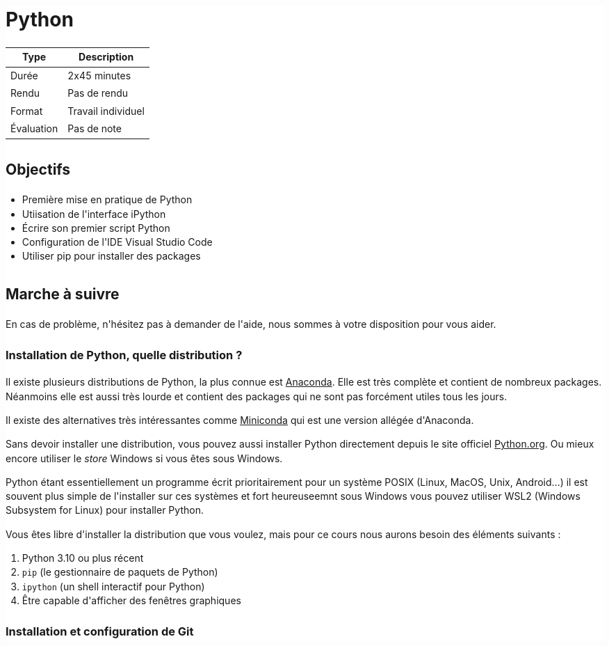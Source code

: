 # Python

| Type          | Description |
| ------------- | ----------- |
| Durée         | 2x45 minutes |
| Rendu         | Pas de rendu |
| Format | Travail individuel |
| Évaluation | Pas de note |

## Objectifs

- Première mise en pratique de Python
- Utiisation de l'interface iPython
- Écrire son premier script Python
- Configuration de l'IDE Visual Studio Code
- Utiliser pip pour installer des packages

## Marche à suivre

En cas de problème, n'hésitez pas à demander de l'aide, nous sommes à votre disposition pour vous aider.

### Installation de Python, quelle distribution ?

Il existe plusieurs distributions de Python, la plus connue est [Anaconda](https://www.anaconda.com/products/distribution). Elle est très complète et contient de nombreux packages. Néanmoins elle est aussi très lourde et contient des packages qui ne sont pas forcément utiles tous les jours.

Il existe des alternatives très intéressantes comme [Miniconda](https://docs.conda.io/en/latest/miniconda.html) qui est une version allégée d'Anaconda.

Sans devoir installer une distribution, vous pouvez aussi installer Python directement depuis le site officiel [Python.org](https://www.python.org/downloads/). Ou mieux encore utiliser le *store* Windows si vous êtes sous Windows.

Python étant essentiellement un programme écrit prioritairement pour un système POSIX (Linux, MacOS, Unix, Android...) il est souvent plus simple de l'installer sur ces systèmes et fort heureuseemnt sous Windows vous pouvez utiliser WSL2 (Windows Subsystem for Linux) pour installer Python.

Vous êtes libre d'installer la distribution que vous voulez, mais pour ce cours nous aurons besoin des éléments suivants :

1. Python 3.10 ou plus récent
2. `pip` (le gestionnaire de paquets de Python)
3. `ipython` (un shell interactif pour Python)
4. Être capable d'afficher des fenêtres graphiques

### Installation et configuration de Git
